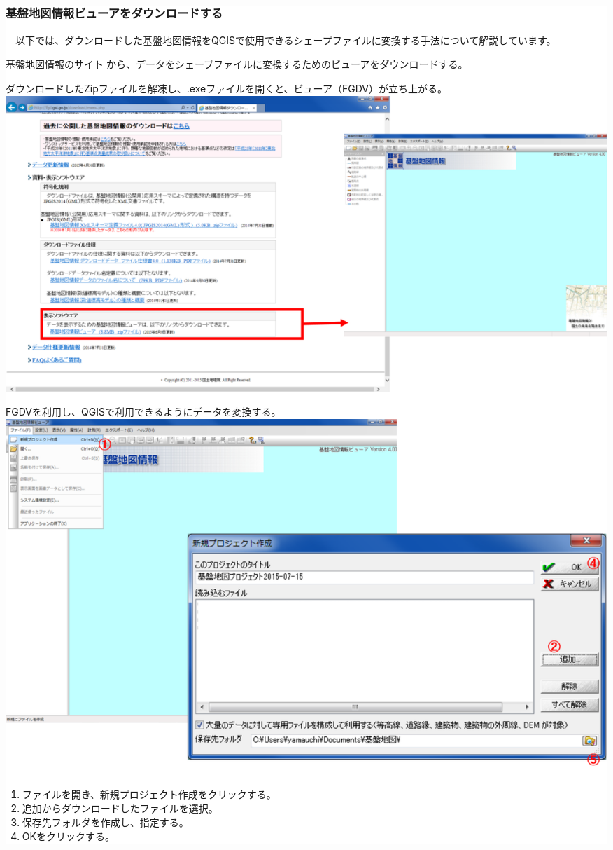 ### 基盤地図情報ビューアをダウンロードする
　以下では、ダウンロードした基盤地図情報をQGISで使用できるシェープファイルに変換する手法について解説しています。

[基盤地図情報のサイト](https://fgd.gsi.go.jp/download/menu.php) から、データをシェープファイルに変換するためのビューアをダウンロードする。

ダウンロードしたZipファイルを解凍し、.exeファイルを開くと、ビューア（FGDV）が立ち上がる。
![ビューアa](pic/7pic_6.png)

FGDVを利用し、QGISで利用できるようにデータを変換する。
![ビューアb](pic/7pic_7.png)
1. ファイルを開き、新規プロジェクト作成をクリックする。
2. 追加からダウンロードしたファイルを選択。
3. 保存先フォルダを作成し、指定する。
4. OKをクリックする。
